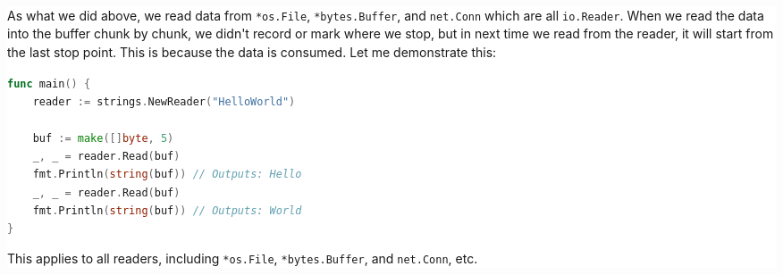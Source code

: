 As what we did above, we read data from `*os.File`, `*bytes.Buffer`, and `net.Conn` which are all `io.Reader`. When we read the data into the buffer chunk by chunk, we didn't record or mark where we stop, but in next time we read from the reader, it will start from the last stop point. This is because the data is consumed. Let me demonstrate this:

```go
func main() {
	reader := strings.NewReader("HelloWorld")

	buf := make([]byte, 5)
	_, _ = reader.Read(buf)
	fmt.Println(string(buf)) // Outputs: Hello
	_, _ = reader.Read(buf)
	fmt.Println(string(buf)) // Outputs: World
}
```

This applies to all readers, including `*os.File`, `*bytes.Buffer`, and `net.Conn`, etc.
